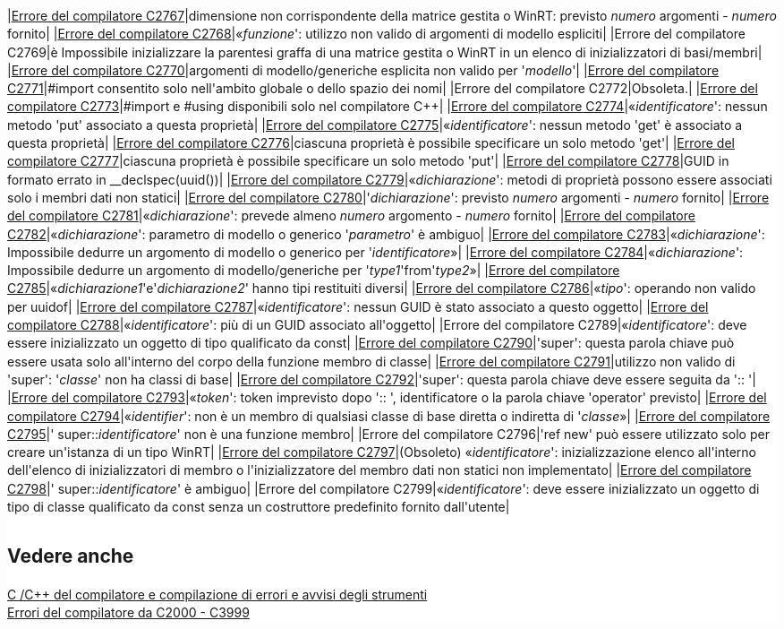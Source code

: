 |[Errore del compilatore C2767](compiler-error-c2767.md)|dimensione non corrispondente della matrice gestita o WinRT: previsto *numero* argomenti - *numero* fornito|
|[Errore del compilatore C2768](compiler-error-c2768.md)|«*funzione*': utilizzo non valido di argomenti di modello espliciti|
|Errore del compilatore C2769|è Impossibile inizializzare la parentesi graffa di una matrice gestita o WinRT in un elenco di inizializzatori di basi/membri|
|[Errore del compilatore C2770](compiler-error-c2770.md)|argomenti di modello/generiche esplicita non valido per '*modello*'|
|[Errore del compilatore C2771](compiler-error-c2771.md)|#import consentito solo nell'ambito globale o dello spazio dei nomi|
|Errore del compilatore C2772|Obsoleta.|
|[Errore del compilatore C2773](compiler-error-c2773.md)|#import e #using disponibili solo nel compilatore C++|
|[Errore del compilatore C2774](compiler-error-c2774.md)|«*identificatore*': nessun metodo 'put' associato a questa proprietà|
|[Errore del compilatore C2775](compiler-error-c2775.md)|«*identificatore*': nessun metodo 'get' è associato a questa proprietà|
|[Errore del compilatore C2776](compiler-error-c2776.md)|ciascuna proprietà è possibile specificare un solo metodo 'get'|
|[Errore del compilatore C2777](compiler-error-c2777.md)|ciascuna proprietà è possibile specificare un solo metodo 'put'|
|[Errore del compilatore C2778](compiler-error-c2778.md)|GUID in formato errato in __declspec(uuid())|
|[Errore del compilatore C2779](compiler-error-c2779.md)|«*dichiarazione*': metodi di proprietà possono essere associati solo i membri dati non statici|
|[Errore del compilatore C2780](compiler-error-c2780.md)|'*dichiarazione*': previsto *numero* argomenti - *numero* fornito|
|[Errore del compilatore C2781](compiler-error-c2781.md)|«*dichiarazione*': prevede almeno *numero* argomento - *numero* fornito|
|[Errore del compilatore C2782](compiler-error-c2782.md)|«*dichiarazione*': parametro di modello o generico '*parametro*' è ambiguo|
|[Errore del compilatore C2783](compiler-error-c2783.md)|«*dichiarazione*': Impossibile dedurre un argomento di modello o generico per '*identificatore*»|
|[Errore del compilatore C2784](compiler-error-c2784.md)|«*dichiarazione*': Impossibile dedurre un argomento di modello/generiche per '*type1*'from'*type2*»|
|[Errore del compilatore C2785](compiler-error-c2785.md)|«*dichiarazione1*'e'*dichiarazione2*' hanno tipi restituiti diversi|
|[Errore del compilatore C2786](compiler-error-c2786.md)|«*tipo*': operando non valido per uuidof|
|[Errore del compilatore C2787](compiler-error-c2787.md)|«*identificatore*': nessun GUID è stato associato a questo oggetto|
|[Errore del compilatore C2788](compiler-error-c2788.md)|«*identificatore*': più di un GUID associato all'oggetto|
|Errore del compilatore C2789|«*identificatore*': deve essere inizializzato un oggetto di tipo qualificato da const|
|[Errore del compilatore C2790](compiler-error-c2790.md)|'super': questa parola chiave può essere usata solo all'interno del corpo della funzione membro di classe|
|[Errore del compilatore C2791](compiler-error-c2791.md)|utilizzo non valido di 'super': '*classe*' non ha classi di base|
|[Errore del compilatore C2792](compiler-error-c2792.md)|'super': questa parola chiave deve essere seguita da ':: '|
|[Errore del compilatore C2793](compiler-error-c2793.md)|«*token*': token imprevisto dopo ':: ', identificatore o la parola chiave 'operator' previsto|
|[Errore del compilatore C2794](compiler-error-c2794.md)|«*identifier*': non è un membro di qualsiasi classe di base diretta o indiretta di '*classe*»|
|[Errore del compilatore C2795](compiler-error-c2795.md)|' super::*identificatore*' non è una funzione membro|
|Errore del compilatore C2796|'ref new' può essere utilizzato solo per creare un'istanza di un tipo WinRT|
|[Errore del compilatore C2797](compiler-error-c2797.md)|(Obsoleto) «*identificatore*': inizializzazione elenco all'interno dell'elenco di inizializzatori di membro o l'inizializzatore del membro dati non statici non implementato|
|[Errore del compilatore C2798](compiler-error-c2798.md)|' super::*identificatore*' è ambiguo|
|Errore del compilatore C2799|«*identificatore*': deve essere inizializzato un oggetto di tipo di classe qualificato da const senza un costruttore predefinito fornito dall'utente|

## <a name="see-also"></a>Vedere anche

[C /C++ del compilatore e compilazione di errori e avvisi degli strumenti](../compiler-errors-1/c-cpp-build-errors.md) \
[Errori del compilatore da C2000 - C3999](../compiler-errors-1/compiler-errors-c2000-c3999.md)
